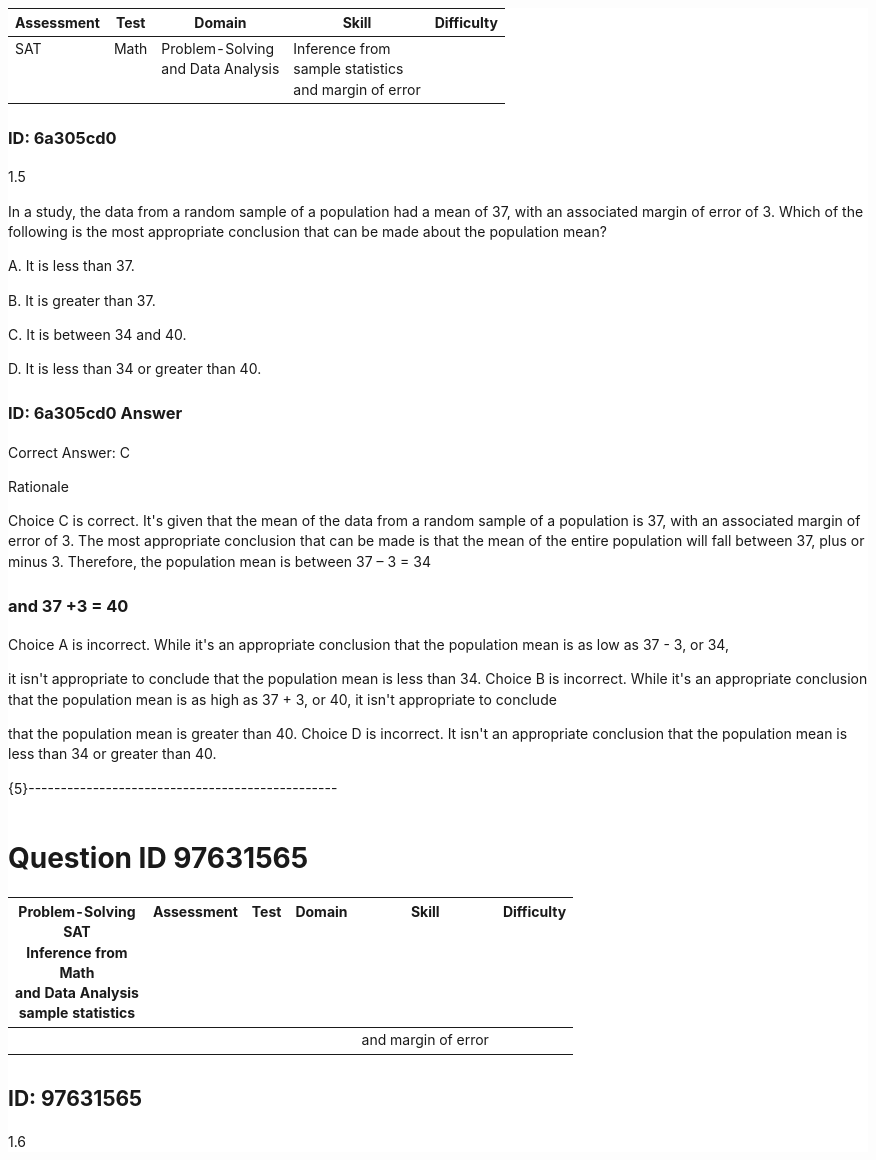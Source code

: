 | Assessment | Test | Domain                               | Skill                                                      | Difficulty |
|------------|------|--------------------------------------|------------------------------------------------------------|------------|
| SAT        | Math | Problem-Solving<br>and Data Analysis | Inference from<br>sample statistics<br>and margin of error |            |

### ID: 6a305cd0

1.5

In a study, the data from a random sample of a population had a mean of 37, with an associated margin of error of 3. Which of the following is the most appropriate conclusion that can be made about the population mean?

A. It is less than 37.

B. It is greater than 37.

C. It is between 34 and 40.

D. It is less than 34 or greater than 40.

### ID: 6a305cd0 Answer

Correct Answer: C

Rationale

Choice C is correct. It's given that the mean of the data from a random sample of a population is 37, with an associated margin of error of 3. The most appropriate conclusion that can be made is that the mean of the entire population will fall between 37, plus or minus 3. Therefore, the population mean is between 37 – 3 = 34

### and 37 +3 = 40

Choice A is incorrect. While it's an appropriate conclusion that the population mean is as low as 37 - 3, or 34,

it isn't appropriate to conclude that the population mean is less than 34. Choice B is incorrect. While it's an appropriate conclusion that the population mean is as high as 37 + 3, or 40, it isn't appropriate to conclude

that the population mean is greater than 40. Choice D is incorrect. It isn't an appropriate conclusion that the population mean is less than 34 or greater than 40.

{5}------------------------------------------------

# Question ID 97631565

| Problem-Solving<br>SAT<br>Inference from<br>Math<br>and Data Analysis<br>sample statistics | Assessment | Test | Domain | Skill               | Difficulty |
|--------------------------------------------------------------------------------------------|------------|------|--------|---------------------|------------|
|                                                                                            |            |      |        | and margin of error |            |

## ID: 97631565

1.6
